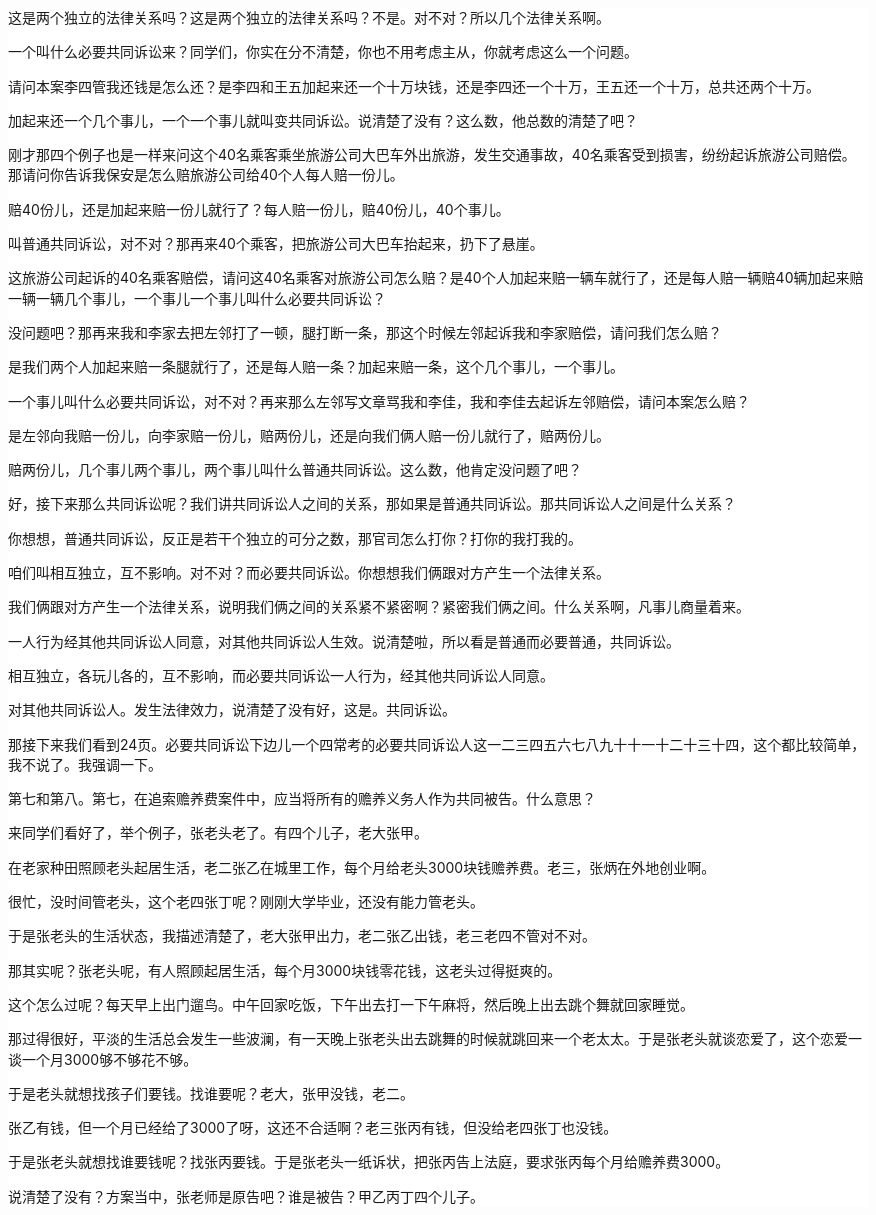 这是两个独立的法律关系吗？这是两个独立的法律关系吗？不是。对不对？所以几个法律关系啊。

一个叫什么必要共同诉讼来？同学们，你实在分不清楚，你也不用考虑主从，你就考虑这么一个问题。

请问本案李四管我还钱是怎么还？是李四和王五加起来还一个十万块钱，还是李四还一个十万，王五还一个十万，总共还两个十万。

加起来还一个几个事儿，一个一个事儿就叫变共同诉讼。说清楚了没有？这么数，他总数的清楚了吧？

刚才那四个例子也是一样来问这个40名乘客乘坐旅游公司大巴车外出旅游，发生交通事故，40名乘客受到损害，纷纷起诉旅游公司赔偿。那请问你告诉我保安是怎么赔旅游公司给40个人每人赔一份儿。

赔40份儿，还是加起来赔一份儿就行了？每人赔一份儿，赔40份儿，40个事儿。

叫普通共同诉讼，对不对？那再来40个乘客，把旅游公司大巴车抬起来，扔下了悬崖。

这旅游公司起诉的40名乘客赔偿，请问这40名乘客对旅游公司怎么赔？是40个人加起来赔一辆车就行了，还是每人赔一辆赔40辆加起来赔一辆一辆几个事儿，一个事儿一个事儿叫什么必要共同诉讼？

没问题吧？那再来我和李家去把左邻打了一顿，腿打断一条，那这个时候左邻起诉我和李家赔偿，请问我们怎么赔？

是我们两个人加起来赔一条腿就行了，还是每人赔一条？加起来赔一条，这个几个事儿，一个事儿。

一个事儿叫什么必要共同诉讼，对不对？再来那么左邻写文章骂我和李佳，我和李佳去起诉左邻赔偿，请问本案怎么赔？

是左邻向我赔一份儿，向李家赔一份儿，赔两份儿，还是向我们俩人赔一份儿就行了，赔两份儿。

赔两份儿，几个事儿两个事儿，两个事儿叫什么普通共同诉讼。这么数，他肯定没问题了吧？

好，接下来那么共同诉讼呢？我们讲共同诉讼人之间的关系，那如果是普通共同诉讼。那共同诉讼人之间是什么关系？

你想想，普通共同诉讼，反正是若干个独立的可分之数，那官司怎么打你？打你的我打我的。

咱们叫相互独立，互不影响。对不对？而必要共同诉讼。你想想我们俩跟对方产生一个法律关系。

我们俩跟对方产生一个法律关系，说明我们俩之间的关系紧不紧密啊？紧密我们俩之间。什么关系啊，凡事儿商量着来。

一人行为经其他共同诉讼人同意，对其他共同诉讼人生效。说清楚啦，所以看是普通而必要普通，共同诉讼。

相互独立，各玩儿各的，互不影响，而必要共同诉讼一人行为，经其他共同诉讼人同意。

对其他共同诉讼人。发生法律效力，说清楚了没有好，这是。共同诉讼。

那接下来我们看到24页。必要共同诉讼下边儿一个四常考的必要共同诉讼人这一二三四五六七八九十十一十二十三十四，这个都比较简单，我不说了。我强调一下。

第七和第八。第七，在追索赡养费案件中，应当将所有的赡养义务人作为共同被告。什么意思？

来同学们看好了，举个例子，张老头老了。有四个儿子，老大张甲。

在老家种田照顾老头起居生活，老二张乙在城里工作，每个月给老头3000块钱赡养费。老三，张炳在外地创业啊。

很忙，没时间管老头，这个老四张丁呢？刚刚大学毕业，还没有能力管老头。

于是张老头的生活状态，我描述清楚了，老大张甲出力，老二张乙出钱，老三老四不管对不对。

那其实呢？张老头呢，有人照顾起居生活，每个月3000块钱零花钱，这老头过得挺爽的。

这个怎么过呢？每天早上出门遛鸟。中午回家吃饭，下午出去打一下午麻将，然后晚上出去跳个舞就回家睡觉。

那过得很好，平淡的生活总会发生一些波澜，有一天晚上张老头出去跳舞的时候就跳回来一个老太太。于是张老头就谈恋爱了，这个恋爱一谈一个月3000够不够花不够。

于是老头就想找孩子们要钱。找谁要呢？老大，张甲没钱，老二。

张乙有钱，但一个月已经给了3000了呀，这还不合适啊？老三张丙有钱，但没给老四张丁也没钱。

于是张老头就想找谁要钱呢？找张丙要钱。于是张老头一纸诉状，把张丙告上法庭，要求张丙每个月给赡养费3000。

说清楚了没有？方案当中，张老师是原告吧？谁是被告？甲乙丙丁四个儿子。
